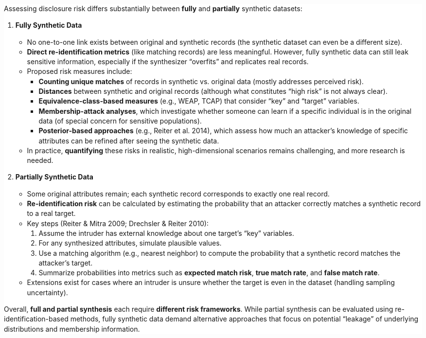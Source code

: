 Assessing disclosure risk differs substantially between **fully** and **partially** synthetic datasets:

1. **Fully Synthetic Data**

   - No one-to-one link exists between original and synthetic records (the synthetic dataset can even be a different size).
   - **Direct re-identification metrics** (like matching records) are less meaningful. However, fully synthetic data can still leak sensitive information, especially if the synthesizer “overfits” and replicates real records.
   - Proposed risk measures include:
     - **Counting unique matches** of records in synthetic vs. original data (mostly addresses perceived risk).
     - **Distances** between synthetic and original records (although what constitutes “high risk” is not always clear).
     - **Equivalence-class-based measures** (e.g., WEAP, TCAP) that consider “key” and “target” variables.
     - **Membership-attack analyses**, which investigate whether someone can learn if a specific individual is in the original data (of special concern for sensitive populations).
     - **Posterior-based approaches** (e.g., Reiter et al. 2014), which assess how much an attacker’s knowledge of specific attributes can be refined after seeing the synthetic data.
   - In practice, **quantifying** these risks in realistic, high-dimensional scenarios remains challenging, and more research is needed.

2. **Partially Synthetic Data**
   - Some original attributes remain; each synthetic record corresponds to exactly one real record.
   - **Re-identification risk** can be calculated by estimating the probability that an attacker correctly matches a synthetic record to a real target.
   - Key steps (Reiter & Mitra 2009; Drechsler & Reiter 2010):
     1. Assume the intruder has external knowledge about one target’s “key” variables.
     2. For any synthesized attributes, simulate plausible values.
     3. Use a matching algorithm (e.g., nearest neighbor) to compute the probability that a synthetic record matches the attacker’s target.
     4. Summarize probabilities into metrics such as **expected match risk**, **true match rate**, and **false match rate**.
   - Extensions exist for cases where an intruder is unsure whether the target is even in the dataset (handling sampling uncertainty).

Overall, **full and partial synthesis** each require **different risk frameworks**. While partial synthesis can be evaluated using re-identification-based methods, fully synthetic data demand alternative approaches that focus on potential “leakage” of underlying distributions and membership information.
